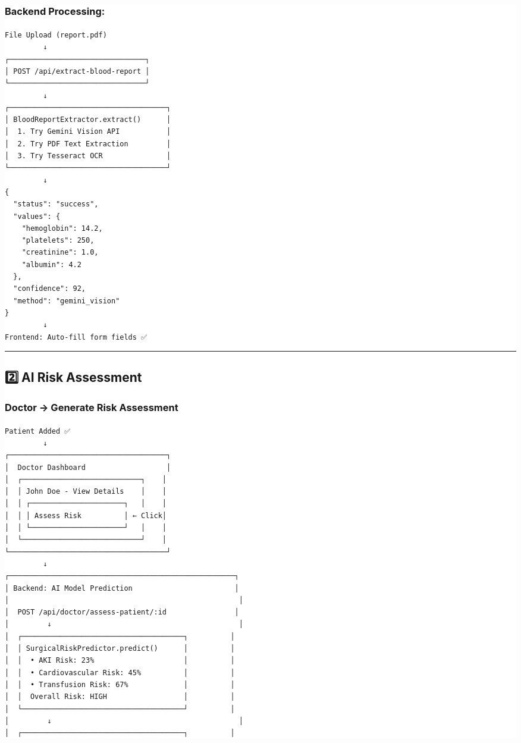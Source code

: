 ### **Backend Processing:**

```
File Upload (report.pdf)
         ↓
┌────────────────────────────────┐
│ POST /api/extract-blood-report │
└────────────────────────────────┘
         ↓
┌─────────────────────────────────────┐
│ BloodReportExtractor.extract()      │
│  1. Try Gemini Vision API           │
│  2. Try PDF Text Extraction         │
│  3. Try Tesseract OCR               │
└─────────────────────────────────────┘
         ↓
{
  "status": "success",
  "values": {
    "hemoglobin": 14.2,
    "platelets": 250,
    "creatinine": 1.0,
    "albumin": 4.2
  },
  "confidence": 92,
  "method": "gemini_vision"
}
         ↓
Frontend: Auto-fill form fields ✅
```

---

## 2️⃣ AI Risk Assessment

### **Doctor → Generate Risk Assessment**

```
Patient Added ✅
         ↓
┌─────────────────────────────────────┐
│  Doctor Dashboard                   │
│  ┌────────────────────────────┐    │
│  │ John Doe - View Details    │    │
│  │ ┌──────────────────────┐   │    │
│  │ │ Assess Risk          │ ← Click│
│  │ └──────────────────────┘   │    │
│  └────────────────────────────┘    │
└─────────────────────────────────────┘
         ↓
┌─────────────────────────────────────────────────────┐
│ Backend: AI Model Prediction                        │
│                                                      │
│  POST /api/doctor/assess-patient/:id                │
│         ↓                                            │
│  ┌──────────────────────────────────────┐          │
│  │ SurgicalRiskPredictor.predict()      │          │
│  │  • AKI Risk: 23%                     │          │
│  │  • Cardiovascular Risk: 45%          │          │
│  │  • Transfusion Risk: 67%             │          │
│  │  Overall Risk: HIGH                  │          │
│  └──────────────────────────────────────┘          │
│         ↓                                            │
│  ┌──────────────────────────────────────┐          │
```